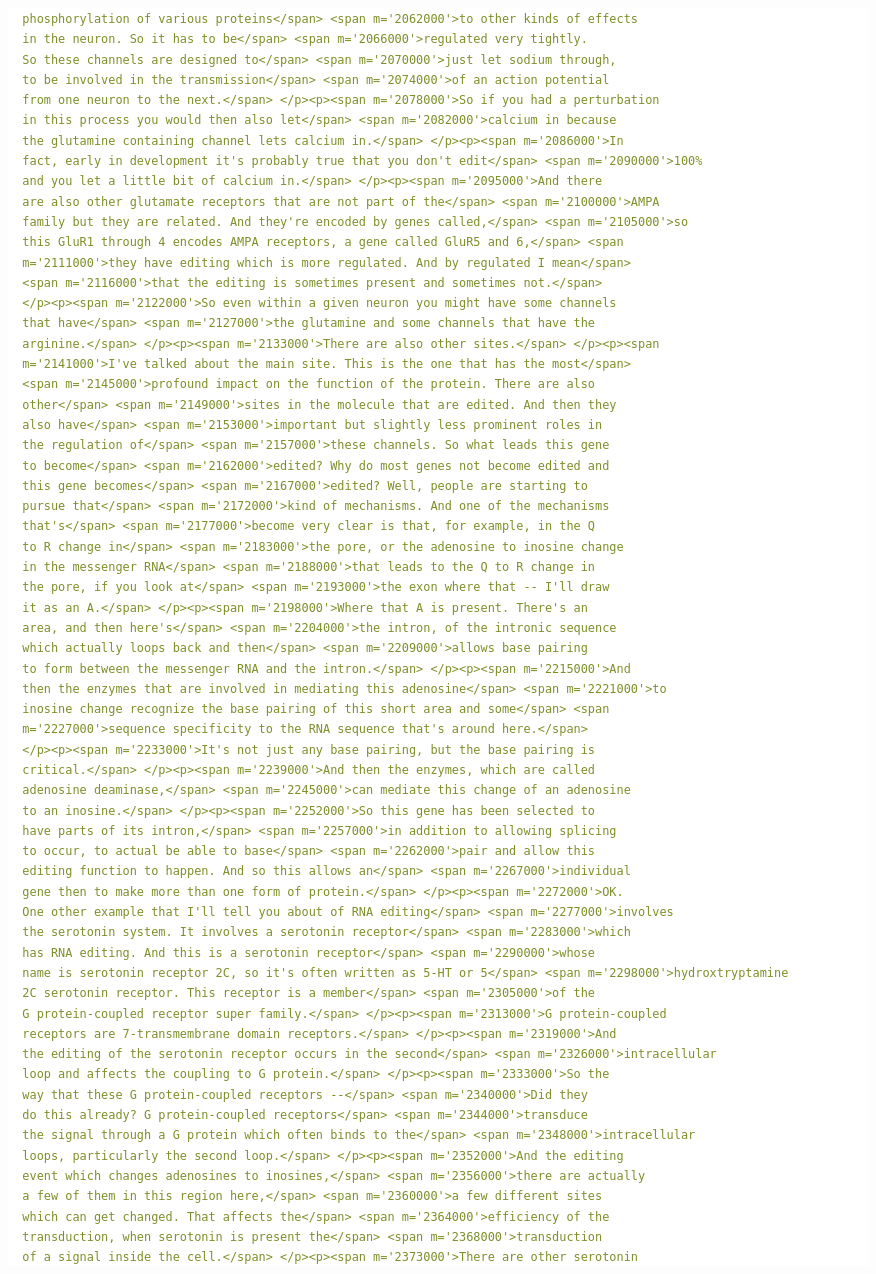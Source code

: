```yaml
  phosphorylation of various proteins</span> <span m='2062000'>to other kinds of effects
  in the neuron. So it has to be</span> <span m='2066000'>regulated very tightly.
  So these channels are designed to</span> <span m='2070000'>just let sodium through,
  to be involved in the transmission</span> <span m='2074000'>of an action potential
  from one neuron to the next.</span> </p><p><span m='2078000'>So if you had a perturbation
  in this process you would then also let</span> <span m='2082000'>calcium in because
  the glutamine containing channel lets calcium in.</span> </p><p><span m='2086000'>In
  fact, early in development it's probably true that you don't edit</span> <span m='2090000'>100%
  and you let a little bit of calcium in.</span> </p><p><span m='2095000'>And there
  are also other glutamate receptors that are not part of the</span> <span m='2100000'>AMPA
  family but they are related. And they're encoded by genes called,</span> <span m='2105000'>so
  this GluR1 through 4 encodes AMPA receptors, a gene called GluR5 and 6,</span> <span
  m='2111000'>they have editing which is more regulated. And by regulated I mean</span>
  <span m='2116000'>that the editing is sometimes present and sometimes not.</span>
  </p><p><span m='2122000'>So even within a given neuron you might have some channels
  that have</span> <span m='2127000'>the glutamine and some channels that have the
  arginine.</span> </p><p><span m='2133000'>There are also other sites.</span> </p><p><span
  m='2141000'>I've talked about the main site. This is the one that has the most</span>
  <span m='2145000'>profound impact on the function of the protein. There are also
  other</span> <span m='2149000'>sites in the molecule that are edited. And then they
  also have</span> <span m='2153000'>important but slightly less prominent roles in
  the regulation of</span> <span m='2157000'>these channels. So what leads this gene
  to become</span> <span m='2162000'>edited? Why do most genes not become edited and
  this gene becomes</span> <span m='2167000'>edited? Well, people are starting to
  pursue that</span> <span m='2172000'>kind of mechanisms. And one of the mechanisms
  that's</span> <span m='2177000'>become very clear is that, for example, in the Q
  to R change in</span> <span m='2183000'>the pore, or the adenosine to inosine change
  in the messenger RNA</span> <span m='2188000'>that leads to the Q to R change in
  the pore, if you look at</span> <span m='2193000'>the exon where that -- I'll draw
  it as an A.</span> </p><p><span m='2198000'>Where that A is present. There's an
  area, and then here's</span> <span m='2204000'>the intron, of the intronic sequence
  which actually loops back and then</span> <span m='2209000'>allows base pairing
  to form between the messenger RNA and the intron.</span> </p><p><span m='2215000'>And
  then the enzymes that are involved in mediating this adenosine</span> <span m='2221000'>to
  inosine change recognize the base pairing of this short area and some</span> <span
  m='2227000'>sequence specificity to the RNA sequence that's around here.</span>
  </p><p><span m='2233000'>It's not just any base pairing, but the base pairing is
  critical.</span> </p><p><span m='2239000'>And then the enzymes, which are called
  adenosine deaminase,</span> <span m='2245000'>can mediate this change of an adenosine
  to an inosine.</span> </p><p><span m='2252000'>So this gene has been selected to
  have parts of its intron,</span> <span m='2257000'>in addition to allowing splicing
  to occur, to actual be able to base</span> <span m='2262000'>pair and allow this
  editing function to happen. And so this allows an</span> <span m='2267000'>individual
  gene then to make more than one form of protein.</span> </p><p><span m='2272000'>OK.
  One other example that I'll tell you about of RNA editing</span> <span m='2277000'>involves
  the serotonin system. It involves a serotonin receptor</span> <span m='2283000'>which
  has RNA editing. And this is a serotonin receptor</span> <span m='2290000'>whose
  name is serotonin receptor 2C, so it's often written as 5-HT or 5</span> <span m='2298000'>hydroxtryptamine
  2C serotonin receptor. This receptor is a member</span> <span m='2305000'>of the
  G protein-coupled receptor super family.</span> </p><p><span m='2313000'>G protein-coupled
  receptors are 7-transmembrane domain receptors.</span> </p><p><span m='2319000'>And
  the editing of the serotonin receptor occurs in the second</span> <span m='2326000'>intracellular
  loop and affects the coupling to G protein.</span> </p><p><span m='2333000'>So the
  way that these G protein-coupled receptors --</span> <span m='2340000'>Did they
  do this already? G protein-coupled receptors</span> <span m='2344000'>transduce
  the signal through a G protein which often binds to the</span> <span m='2348000'>intracellular
  loops, particularly the second loop.</span> </p><p><span m='2352000'>And the editing
  event which changes adenosines to inosines,</span> <span m='2356000'>there are actually
  a few of them in this region here,</span> <span m='2360000'>a few different sites
  which can get changed. That affects the</span> <span m='2364000'>efficiency of the
  transduction, when serotonin is present the</span> <span m='2368000'>transduction
  of a signal inside the cell.</span> </p><p><span m='2373000'>There are other serotonin
```